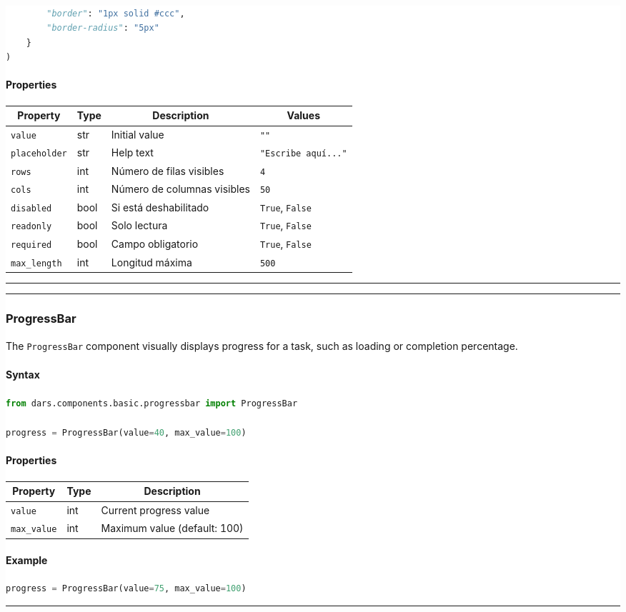 ```python
        "border": "1px solid #ccc",
        "border-radius": "5px"
    }
)
```

#### Properties

| Property | Type | Description | Values |
|-----------|------|-------------|---------|
| `value` | str | Initial value | `""` |
| `placeholder` | str | Help text | `"Escribe aquí..."` |
| `rows` | int | Número de filas visibles | `4` |
| `cols` | int | Número de columnas visibles | `50` |
| `disabled` | bool | Si está deshabilitado | `True`, `False` |
| `readonly` | bool | Solo lectura | `True`, `False` |
| `required` | bool | Campo obligatorio | `True`, `False` |
| `max_length` | int | Longitud máxima | `500` |

---

---

### ProgressBar

The `ProgressBar` component visually displays progress for a task, such as loading or completion percentage.

#### Syntax

```python
from dars.components.basic.progressbar import ProgressBar

progress = ProgressBar(value=40, max_value=100)
```

#### Properties

| Property    | Type | Description                       |
|-------------|------|-----------------------------------|
| `value`     | int  | Current progress value            |
| `max_value` | int  | Maximum value (default: 100)      |

#### Example

```python
progress = ProgressBar(value=75, max_value=100)
```

---